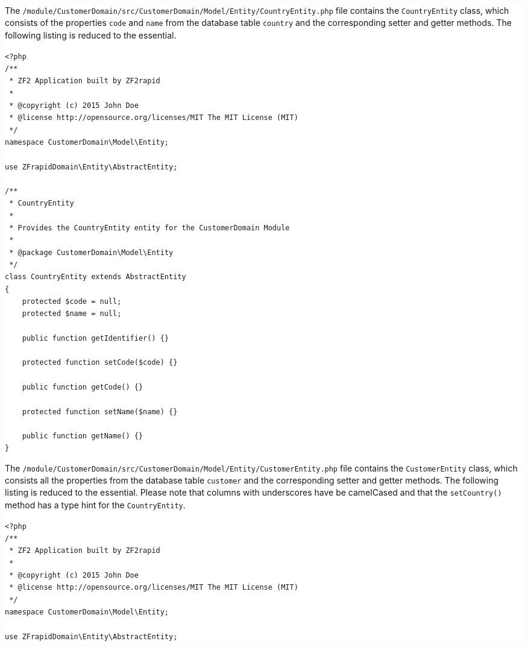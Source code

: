 The `/module/CustomerDomain/src/CustomerDomain/Model/Entity/CountryEntity.php` file contains 
the `CountryEntity` class, which consists of the properties `code` and `name` 
from the database table `country` and the corresponding setter and getter 
methods. The following listing is reduced to the essential. 

    <?php
    /**
     * ZF2 Application built by ZF2rapid
     *
     * @copyright (c) 2015 John Doe
     * @license http://opensource.org/licenses/MIT The MIT License (MIT)
     */
    namespace CustomerDomain\Model\Entity;
    
    use ZFrapidDomain\Entity\AbstractEntity;
    
    /**
     * CountryEntity
     *
     * Provides the CountryEntity entity for the CustomerDomain Module
     *
     * @package CustomerDomain\Model\Entity
     */
    class CountryEntity extends AbstractEntity
    {
        protected $code = null;
        protected $name = null;
    
        public function getIdentifier() {}
    
        protected function setCode($code) {}
    
        public function getCode() {}
    
        protected function setName($name) {}
    
        public function getName() {}
    }

The `/module/CustomerDomain/src/CustomerDomain/Model/Entity/CustomerEntity.php` file 
contains the `CustomerEntity` class, which consists all the properties from the 
database table `customer` and the corresponding setter and getter methods. The 
following listing is reduced to the essential. Please note that columns with 
underscores have be camelCased and that the `setCountry()` method has a type hint
for the `CountryEntity`.

    <?php
    /**
     * ZF2 Application built by ZF2rapid
     *
     * @copyright (c) 2015 John Doe
     * @license http://opensource.org/licenses/MIT The MIT License (MIT)
     */
    namespace CustomerDomain\Model\Entity;
    
    use ZFrapidDomain\Entity\AbstractEntity;
    